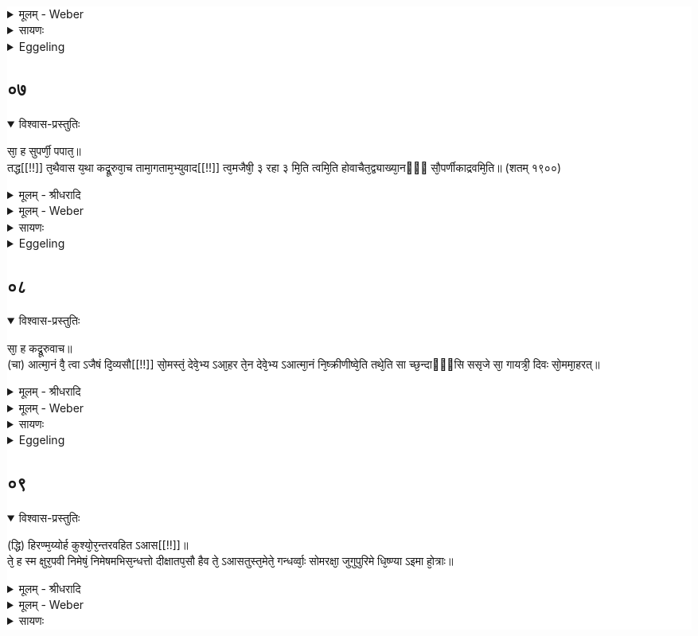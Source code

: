 <details><summary>मूलम् - Weber</summary></details>

<details><summary>सायणः</summary></details>

<details><summary>Eggeling</summary></details>


## ०७


<details open><summary>विश्वास-प्रस्तुतिः</summary>

सा᳘ ह सुपर्णी᳘ पपात᳘॥  
तद्ध[[!!]] त᳘थैवास य᳘था कद्रू᳘रुवा᳘च तामा᳘गताम᳘भ्युवाद[[!!]] त्व᳘मजैषी᳘ ३ रहा ३ मि᳘ति त्वमि᳘ति होवाचैत᳘द्व्याख्या᳘नᳫँ᳭ सौ᳘पर्णीकाद्रवमि᳘ति॥ (शतम् १९००)
</details>

<details><summary>मूलम् - श्रीधरादि</summary></details>

<details><summary>मूलम् - Weber</summary></details>

<details><summary>सायणः</summary></details>

<details><summary>Eggeling</summary></details>


## ०८


<details open><summary>विश्वास-प्रस्तुतिः</summary>

सा᳘ ह कद्रू᳘रुवाच॥  
(चा) आत्मा᳘नं वै᳘ त्वा ऽजैषं दि᳘व्यसौ[[!!]] सो᳘मस्तं᳘ देवे᳘भ्य ऽआ᳘हर ते᳘न देवे᳘भ्य ऽआत्मा᳘नं नि᳘ष्क्रीणीष्वे᳘ति तथे᳘ति सा च्छ᳘न्दाᳫँ᳭सि ससृजे सा᳘ गायत्री᳘ दिवः सो᳘ममा᳘हरत्॥
</details>

<details><summary>मूलम् - श्रीधरादि</summary></details>

<details><summary>मूलम् - Weber</summary></details>

<details><summary>सायणः</summary></details>

<details><summary>Eggeling</summary></details>


## ०९


<details open><summary>विश्वास-प्रस्तुतिः</summary>

(द्धि) हिरण्म᳘य्योर्ह कुश्यो᳘र᳘न्तरवहित ऽआस[[!!]]॥  
ते᳘ ह स्म क्षुर᳘पवी निमेषं᳘ निमेषमभिस᳘न्धत्तो दीक्षातप᳘सौ हैव ते᳘ ऽआसतुस्त᳘मेते᳘ गन्धर्व्वाः᳘ सोमरक्षा᳘ जुगुपुरिमे धि᳘ष्ण्या ऽइमा हो᳘त्राः॥
</details>

<details><summary>मूलम् - श्रीधरादि</summary></details>

<details><summary>मूलम् - Weber</summary></details>

<details><summary>सायणः</summary></details>
